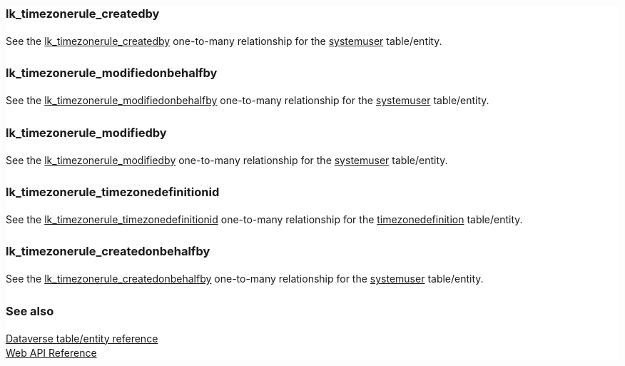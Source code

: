 
### <a name="BKMK_lk_timezonerule_createdby"></a> lk_timezonerule_createdby

See the [lk_timezonerule_createdby](systemuser.md#BKMK_lk_timezonerule_createdby) one-to-many relationship for the [systemuser](systemuser.md) table/entity.

### <a name="BKMK_lk_timezonerule_modifiedonbehalfby"></a> lk_timezonerule_modifiedonbehalfby

See the [lk_timezonerule_modifiedonbehalfby](systemuser.md#BKMK_lk_timezonerule_modifiedonbehalfby) one-to-many relationship for the [systemuser](systemuser.md) table/entity.

### <a name="BKMK_lk_timezonerule_modifiedby"></a> lk_timezonerule_modifiedby

See the [lk_timezonerule_modifiedby](systemuser.md#BKMK_lk_timezonerule_modifiedby) one-to-many relationship for the [systemuser](systemuser.md) table/entity.

### <a name="BKMK_lk_timezonerule_timezonedefinitionid"></a> lk_timezonerule_timezonedefinitionid

See the [lk_timezonerule_timezonedefinitionid](timezonedefinition.md#BKMK_lk_timezonerule_timezonedefinitionid) one-to-many relationship for the [timezonedefinition](timezonedefinition.md) table/entity.

### <a name="BKMK_lk_timezonerule_createdonbehalfby"></a> lk_timezonerule_createdonbehalfby

See the [lk_timezonerule_createdonbehalfby](systemuser.md#BKMK_lk_timezonerule_createdonbehalfby) one-to-many relationship for the [systemuser](systemuser.md) table/entity.

### See also

[Dataverse table/entity reference](../about-entity-reference.md)  
[Web API Reference](/dynamics365/customer-engagement/web-api/about)  
<xref href="Microsoft.Dynamics.CRM.timezonerule?text=timezonerule EntityType" />